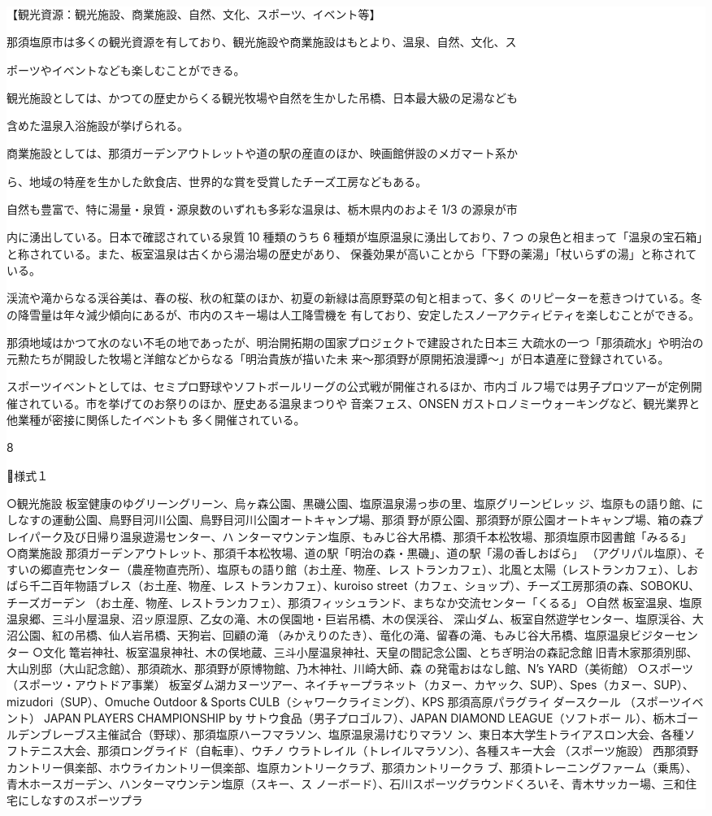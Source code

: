 【観光資源：観光施設、商業施設、自然、文化、スポーツ、イベント等】

那須塩原市は多くの観光資源を有しており、観光施設や商業施設はもとより、温泉、自然、文化、ス

ポーツやイベントなども楽しむことができる。

観光施設としては、かつての歴史からくる観光牧場や自然を生かした吊橋、日本最大級の足湯なども

含めた温泉入浴施設が挙げられる。

商業施設としては、那須ガーデンアウトレットや道の駅の産直のほか、映画館併設のメガマート系か

ら、地域の特産を生かした飲食店、世界的な賞を受賞したチーズ工房などもある。

自然も豊富で、特に湯量・泉質・源泉数のいずれも多彩な温泉は、栃木県内のおよそ 1/3 の源泉が市

内に湧出している。日本で確認されている泉質 10 種類のうち 6 種類が塩原温泉に湧出しており、7 つ
の泉色と相まって「温泉の宝石箱」と称されている。また、板室温泉は古くから湯治場の歴史があり、
保養効果が高いことから「下野の薬湯」「杖いらずの湯」と称されている。

渓流や滝からなる渓谷美は、春の桜、秋の紅葉のほか、初夏の新緑は高原野菜の旬と相まって、多く
のリピーターを惹きつけている。冬の降雪量は年々減少傾向にあるが、市内のスキー場は人工降雪機を
有しており、安定したスノーアクティビティを楽しむことができる。

那須地域はかつて水のない不毛の地であったが、明治開拓期の国家プロジェクトで建設された日本三
大疏水の一つ「那須疏水」や明治の元勲たちが開設した牧場と洋館などからなる「明治貴族が描いた未
来～那須野が原開拓浪漫譚～」が日本遺産に登録されている。

スポーツイベントとしては、セミプロ野球やソフトボールリーグの公式戦が開催されるほか、市内ゴ
ルフ場では男子プロツアーが定例開催されている。市を挙げてのお祭りのほか、歴史ある温泉まつりや
音楽フェス、ONSEN ガストロノミーウォーキングなど、観光業界と他業種が密接に関係したイベントも
多く開催されている。

8

様式１

○観光施設
板室健康のゆグリーングリーン、烏ヶ森公園、黒磯公園、塩原温泉湯っ歩の里、塩原グリーンビレッ
ジ、塩原もの語り館、にしなすの運動公園、鳥野目河川公園、鳥野目河川公園オートキャンプ場、那須
野が原公園、那須野が原公園オートキャンプ場、箱の森プレイパーク及び日帰り温泉遊湯センター、ハ
ンターマウンテン塩原、もみじ谷大吊橋、那須千本松牧場、那須塩原市図書館「みるる」
○商業施設
那須ガーデンアウトレット、那須千本松牧場、道の駅「明治の森・黒磯」、道の駅「湯の香しおばら」
（アグリパル塩原）、そすいの郷直売センター（農産物直売所）、塩原もの語り館（お土産、物産、レス
トランカフェ）、北風と太陽（レストランカフェ）、しおばら千二百年物語ブレス（お土産、物産、レス
トランカフェ）、kuroiso street（カフェ、ショップ）、チーズ工房那須の森、SOBOKU、チーズガーデン
（お土産、物産、レストランカフェ）、那須フィッシュランド、まちなか交流センター「くるる」
○自然
板室温泉、塩原温泉郷、三斗小屋温泉、沼ッ原湿原、乙女の滝、木の俣園地・巨岩吊橋、木の俣渓谷、
深山ダム、板室自然遊学センター、塩原渓谷、大沼公園、紅の吊橋、仙人岩吊橋、天狗岩、回顧の滝
（みかえりのたき）、竜化の滝、留春の滝、もみじ谷大吊橋、塩原温泉ビジターセンター
○文化
篭岩神社、板室温泉神社、木の俣地蔵、三斗小屋温泉神社、天皇の間記念公園、とちぎ明治の森記念館
旧青木家那須別邸、大山別邸（大山記念館）、那須疏水、那須野が原博物館、乃木神社、川崎大師、森
の発電おはなし館、N’s YARD（美術館）
○スポーツ
（スポーツ・アウトドア事業）
板室ダム湖カヌーツアー、ネイチャープラネット（カヌー、カヤック、SUP）、Spes（カヌー、SUP）、
mizudori（SUP）、Omuche Outdoor & Sports CULB（シャワークライミング）、KPS 那須高原パラグライ
ダースクール
（スポーツイベント）
JAPAN PLAYERS CHAMPIONSHIP by サトウ食品（男子プロゴルフ）、JAPAN DIAMOND LEAGUE（ソフトボー
ル）、栃木ゴールデンブレーブス主催試合（野球）、那須塩原ハーフマラソン、塩原温泉湯けむりマラソ
ン、東日本大学生トライアスロン大会、各種ソフトテニス大会、那須ロングライド（自転車）、ウチノ
ウラトレイル（トレイルマラソン）、各種スキー大会
（スポーツ施設）
西那須野カントリー俱楽部、ホウライカントリー倶楽部、塩原カントリークラブ、那須カントリークラ
ブ、那須トレーニングファーム（乗馬）、青木ホースガーデン、ハンターマウンテン塩原（スキー、ス
ノーボード）、石川スポーツグラウンドくろいそ、青木サッカー場、三和住宅にしなすのスポーツプラ